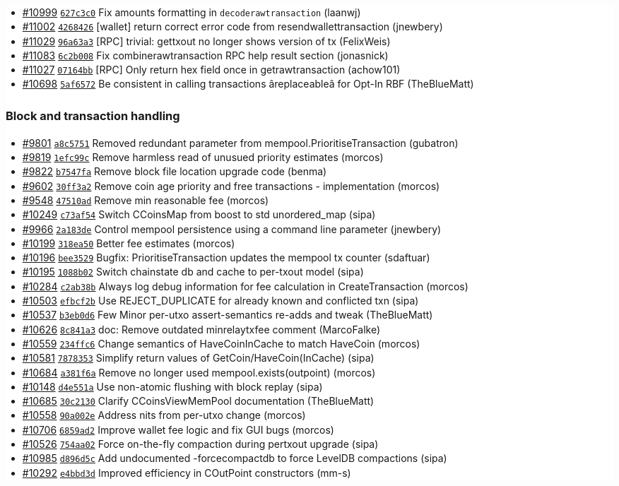   * [#10999](https://github.com/bitcoin/bitcoin/pull/10999) [`627c3c0`](https://github.com/bitcoin/bitcoin/commit/627c3c0) Fix amounts formatting in `decoderawtransaction` (laanwj)
  * [#11002](https://github.com/bitcoin/bitcoin/pull/11002) [`4268426`](https://github.com/bitcoin/bitcoin/commit/4268426) [wallet] return correct error code from resendwallettransaction (jnewbery)
  * [#11029](https://github.com/bitcoin/bitcoin/pull/11029) [`96a63a3`](https://github.com/bitcoin/bitcoin/commit/96a63a3) [RPC] trivial: gettxout no longer shows version of tx (FelixWeis)
  * [#11083](https://github.com/bitcoin/bitcoin/pull/11083) [`6c2b008`](https://github.com/bitcoin/bitcoin/commit/6c2b008) Fix combinerawtransaction RPC help result section (jonasnick)
  * [#11027](https://github.com/bitcoin/bitcoin/pull/11027) [`07164bb`](https://github.com/bitcoin/bitcoin/commit/07164bb) [RPC] Only return hex field once in getrawtransaction (achow101)
  * [#10698](https://github.com/bitcoin/bitcoin/pull/10698) [`5af6572`](https://github.com/bitcoin/bitcoin/commit/5af6572) Be consistent in calling transactions âreplaceableâ for Opt-In RBF (TheBlueMatt)

### Block and transaction handling

  * [#9801](https://github.com/bitcoin/bitcoin/pull/9801) [`a8c5751`](https://github.com/bitcoin/bitcoin/commit/a8c5751) Removed redundant parameter from mempool.PrioritiseTransaction (gubatron)
  * [#9819](https://github.com/bitcoin/bitcoin/pull/9819) [`1efc99c`](https://github.com/bitcoin/bitcoin/commit/1efc99c) Remove harmless read of unusued priority estimates (morcos)
  * [#9822](https://github.com/bitcoin/bitcoin/pull/9822) [`b7547fa`](https://github.com/bitcoin/bitcoin/commit/b7547fa) Remove block file location upgrade code (benma)
  * [#9602](https://github.com/bitcoin/bitcoin/pull/9602) [`30ff3a2`](https://github.com/bitcoin/bitcoin/commit/30ff3a2) Remove coin age priority and free transactions - implementation (morcos)
  * [#9548](https://github.com/bitcoin/bitcoin/pull/9548) [`47510ad`](https://github.com/bitcoin/bitcoin/commit/47510ad) Remove min reasonable fee (morcos)
  * [#10249](https://github.com/bitcoin/bitcoin/pull/10249) [`c73af54`](https://github.com/bitcoin/bitcoin/commit/c73af54) Switch CCoinsMap from boost to std unordered_map (sipa)
  * [#9966](https://github.com/bitcoin/bitcoin/pull/9966) [`2a183de`](https://github.com/bitcoin/bitcoin/commit/2a183de) Control mempool persistence using a command line parameter (jnewbery)
  * [#10199](https://github.com/bitcoin/bitcoin/pull/10199) [`318ea50`](https://github.com/bitcoin/bitcoin/commit/318ea50) Better fee estimates (morcos)
  * [#10196](https://github.com/bitcoin/bitcoin/pull/10196) [`bee3529`](https://github.com/bitcoin/bitcoin/commit/bee3529) Bugfix: PrioritiseTransaction updates the mempool tx counter (sdaftuar)
  * [#10195](https://github.com/bitcoin/bitcoin/pull/10195) [`1088b02`](https://github.com/bitcoin/bitcoin/commit/1088b02) Switch chainstate db and cache to per-txout model (sipa)
  * [#10284](https://github.com/bitcoin/bitcoin/pull/10284) [`c2ab38b`](https://github.com/bitcoin/bitcoin/commit/c2ab38b) Always log debug information for fee calculation in CreateTransaction (morcos)
  * [#10503](https://github.com/bitcoin/bitcoin/pull/10503) [`efbcf2b`](https://github.com/bitcoin/bitcoin/commit/efbcf2b) Use REJECT_DUPLICATE for already known and conflicted txn (sipa)
  * [#10537](https://github.com/bitcoin/bitcoin/pull/10537) [`b3eb0d6`](https://github.com/bitcoin/bitcoin/commit/b3eb0d6) Few Minor per-utxo assert-semantics re-adds and tweak (TheBlueMatt)
  * [#10626](https://github.com/bitcoin/bitcoin/pull/10626) [`8c841a3`](https://github.com/bitcoin/bitcoin/commit/8c841a3) doc: Remove outdated minrelaytxfee comment (MarcoFalke)
  * [#10559](https://github.com/bitcoin/bitcoin/pull/10559) [`234ffc6`](https://github.com/bitcoin/bitcoin/commit/234ffc6) Change semantics of HaveCoinInCache to match HaveCoin (morcos)
  * [#10581](https://github.com/bitcoin/bitcoin/pull/10581) [`7878353`](https://github.com/bitcoin/bitcoin/commit/7878353) Simplify return values of GetCoin/HaveCoin(InCache) (sipa)
  * [#10684](https://github.com/bitcoin/bitcoin/pull/10684) [`a381f6a`](https://github.com/bitcoin/bitcoin/commit/a381f6a) Remove no longer used mempool.exists(outpoint) (morcos)
  * [#10148](https://github.com/bitcoin/bitcoin/pull/10148) [`d4e551a`](https://github.com/bitcoin/bitcoin/commit/d4e551a) Use non-atomic flushing with block replay (sipa)
  * [#10685](https://github.com/bitcoin/bitcoin/pull/10685) [`30c2130`](https://github.com/bitcoin/bitcoin/commit/30c2130) Clarify CCoinsViewMemPool documentation (TheBlueMatt)
  * [#10558](https://github.com/bitcoin/bitcoin/pull/10558) [`90a002e`](https://github.com/bitcoin/bitcoin/commit/90a002e) Address nits from per-utxo change (morcos)
  * [#10706](https://github.com/bitcoin/bitcoin/pull/10706) [`6859ad2`](https://github.com/bitcoin/bitcoin/commit/6859ad2) Improve wallet fee logic and fix GUI bugs (morcos)
  * [#10526](https://github.com/bitcoin/bitcoin/pull/10526) [`754aa02`](https://github.com/bitcoin/bitcoin/commit/754aa02) Force on-the-fly compaction during pertxout upgrade (sipa)
  * [#10985](https://github.com/bitcoin/bitcoin/pull/10985) [`d896d5c`](https://github.com/bitcoin/bitcoin/commit/d896d5c) Add undocumented -forcecompactdb to force LevelDB compactions (sipa)
  * [#10292](https://github.com/bitcoin/bitcoin/pull/10292) [`e4bbd3d`](https://github.com/bitcoin/bitcoin/commit/e4bbd3d) Improved efficiency in COutPoint constructors (mm-s)